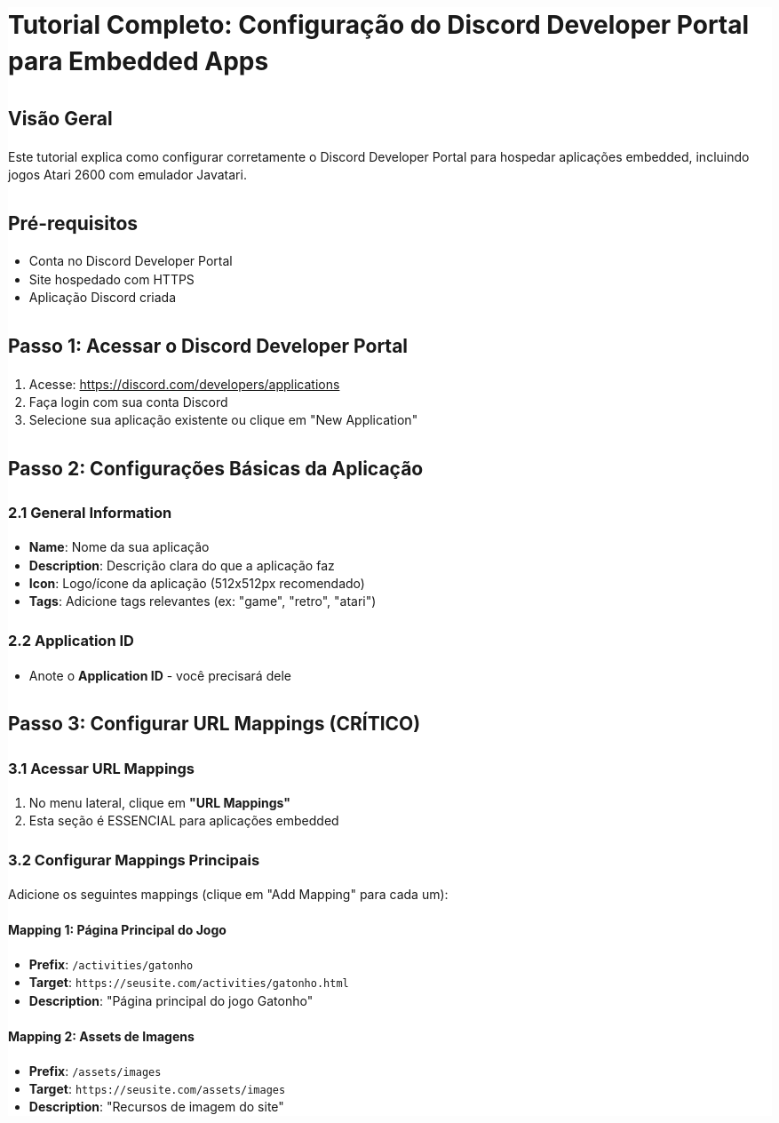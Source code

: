 # Tutorial Completo: Configuração do Discord Developer Portal para Embedded Apps

## Visão Geral
Este tutorial explica como configurar corretamente o Discord Developer Portal para hospedar aplicações embedded, incluindo jogos Atari 2600 com emulador Javatari.

## Pré-requisitos
- Conta no Discord Developer Portal
- Site hospedado com HTTPS
- Aplicação Discord criada

## Passo 1: Acessar o Discord Developer Portal

1. Acesse: https://discord.com/developers/applications
2. Faça login com sua conta Discord
3. Selecione sua aplicação existente ou clique em "New Application"

## Passo 2: Configurações Básicas da Aplicação

### 2.1 General Information
- **Name**: Nome da sua aplicação
- **Description**: Descrição clara do que a aplicação faz
- **Icon**: Logo/ícone da aplicação (512x512px recomendado)
- **Tags**: Adicione tags relevantes (ex: "game", "retro", "atari")

### 2.2 Application ID
- Anote o **Application ID** - você precisará dele

## Passo 3: Configurar URL Mappings (CRÍTICO)

### 3.1 Acessar URL Mappings
1. No menu lateral, clique em **"URL Mappings"**
2. Esta seção é ESSENCIAL para aplicações embedded

### 3.2 Configurar Mappings Principais

Adicione os seguintes mappings (clique em "Add Mapping" para cada um):

#### Mapping 1: Página Principal do Jogo
- **Prefix**: `/activities/gatonho`
- **Target**: `https://seusite.com/activities/gatonho.html`
- **Description**: "Página principal do jogo Gatonho"

#### Mapping 2: Assets de Imagens
- **Prefix**: `/assets/images`
- **Target**: `https://seusite.com/assets/images`
- **Description**: "Recursos de imagem do site"
